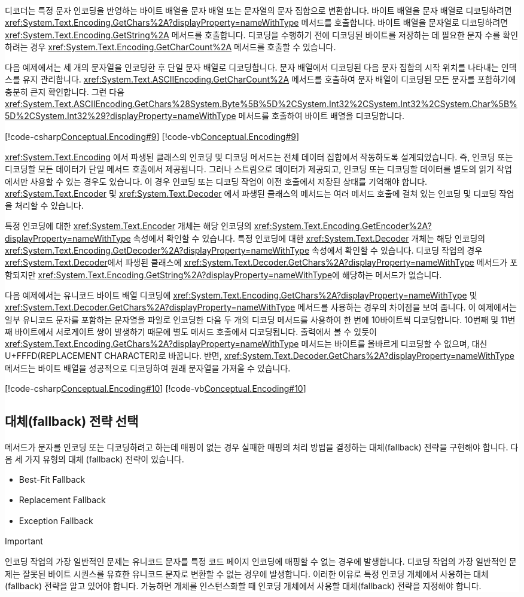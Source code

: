  디코더는 특정 문자 인코딩을 반영하는 바이트 배열을 문자 배열 또는 문자열의 문자 집합으로 변환합니다. 바이트 배열을 문자 배열로 디코딩하려면 <xref:System.Text.Encoding.GetChars%2A?displayProperty=nameWithType> 메서드를 호출합니다. 바이트 배열을 문자열로 디코딩하려면 <xref:System.Text.Encoding.GetString%2A> 메서드를 호출합니다. 디코딩을 수행하기 전에 디코딩된 바이트를 저장하는 데 필요한 문자 수를 확인하려는 경우 <xref:System.Text.Encoding.GetCharCount%2A> 메서드를 호출할 수 있습니다.  
  
 다음 예제에서는 세 개의 문자열을 인코딩한 후 단일 문자 배열로 디코딩합니다. 문자 배열에서 디코딩된 다음 문자 집합의 시작 위치를 나타내는 인덱스를 유지 관리합니다. <xref:System.Text.ASCIIEncoding.GetCharCount%2A> 메서드를 호출하여 문자 배열이 디코딩된 모든 문자를 포함하기에 충분히 큰지 확인합니다. 그런 다음 <xref:System.Text.ASCIIEncoding.GetChars%28System.Byte%5B%5D%2CSystem.Int32%2CSystem.Int32%2CSystem.Char%5B%5D%2CSystem.Int32%29?displayProperty=nameWithType> 메서드를 호출하여 바이트 배열을 디코딩합니다.  
  
 [!code-csharp[Conceptual.Encoding#9](../../../samples/snippets/csharp/VS_Snippets_CLR/conceptual.encoding/cs/getchars1.cs#9)]
 [!code-vb[Conceptual.Encoding#9](../../../samples/snippets/visualbasic/VS_Snippets_CLR/conceptual.encoding/vb/getchars1.vb#9)]  
  
 <xref:System.Text.Encoding> 에서 파생된 클래스의 인코딩 및 디코딩 메서드는 전체 데이터 집합에서 작동하도록 설계되었습니다. 즉, 인코딩 또는 디코딩할 모든 데이터가 단일 메서드 호출에서 제공됩니다. 그러나 스트림으로 데이터가 제공되고, 인코딩 또는 디코딩할 데이터를 별도의 읽기 작업에서만 사용할 수 있는 경우도 있습니다. 이 경우 인코딩 또는 디코딩 작업이 이전 호출에서 저장된 상태를 기억해야 합니다. <xref:System.Text.Encoder> 및 <xref:System.Text.Decoder> 에서 파생된 클래스의 메서드는 여러 메서드 호출에 걸쳐 있는 인코딩 및 디코딩 작업을 처리할 수 있습니다.  
  
 특정 인코딩에 대한 <xref:System.Text.Encoder> 개체는 해당 인코딩의 <xref:System.Text.Encoding.GetEncoder%2A?displayProperty=nameWithType> 속성에서 확인할 수 있습니다. 특정 인코딩에 대한 <xref:System.Text.Decoder> 개체는 해당 인코딩의 <xref:System.Text.Encoding.GetDecoder%2A?displayProperty=nameWithType> 속성에서 확인할 수 있습니다. 디코딩 작업의 경우 <xref:System.Text.Decoder>에서 파생된 클래스에 <xref:System.Text.Decoder.GetChars%2A?displayProperty=nameWithType> 메서드가 포함되지만 <xref:System.Text.Encoding.GetString%2A?displayProperty=nameWithType>에 해당하는 메서드가 없습니다.  
  
 다음 예제에서는 유니코드 바이트 배열 디코딩에 <xref:System.Text.Encoding.GetChars%2A?displayProperty=nameWithType> 및 <xref:System.Text.Decoder.GetChars%2A?displayProperty=nameWithType> 메서드를 사용하는 경우의 차이점을 보여 줍니다. 이 예제에서는 일부 유니코드 문자를 포함하는 문자열을 파일로 인코딩한 다음 두 개의 디코딩 메서드를 사용하여 한 번에 10바이트씩 디코딩합니다. 10번째 및 11번째 바이트에서 서로게이트 쌍이 발생하기 때문에 별도 메서드 호출에서 디코딩됩니다. 출력에서 볼 수 있듯이 <xref:System.Text.Encoding.GetChars%2A?displayProperty=nameWithType> 메서드는 바이트를 올바르게 디코딩할 수 없으며, 대신 U+FFFD(REPLACEMENT CHARACTER)로 바꿉니다. 반면, <xref:System.Text.Decoder.GetChars%2A?displayProperty=nameWithType> 메서드는 바이트 배열을 성공적으로 디코딩하여 원래 문자열을 가져올 수 있습니다.  
  
 [!code-csharp[Conceptual.Encoding#10](../../../samples/snippets/csharp/VS_Snippets_CLR/conceptual.encoding/cs/stream1.cs#10)]
 [!code-vb[Conceptual.Encoding#10](../../../samples/snippets/visualbasic/VS_Snippets_CLR/conceptual.encoding/vb/stream1.vb#10)]  
  
<a name="FallbackStrategy"></a>   
## <a name="choosing-a-fallback-strategy"></a>대체(fallback) 전략 선택  
 메서드가 문자를 인코딩 또는 디코딩하려고 하는데 매핑이 없는 경우 실패한 매핑의 처리 방법을 결정하는 대체(fallback) 전략을 구현해야 합니다. 다음 세 가지 유형의 대체 (fallback) 전략이 있습니다.  
  
-   Best-Fit Fallback  
  
-   Replacement Fallback  
  
-   Exception Fallback  
  
> [!IMPORTANT]
>  인코딩 작업의 가장 일반적인 문제는 유니코드 문자를 특정 코드 페이지 인코딩에 매핑할 수 없는 경우에 발생합니다. 디코딩 작업의 가장 일반적인 문제는 잘못된 바이트 시퀀스를 유효한 유니코드 문자로 변환할 수 없는 경우에 발생합니다. 이러한 이유로 특정 인코딩 개체에서 사용하는 대체(fallback) 전략을 알고 있어야 합니다. 가능하면 개체를 인스턴스화할 때 인코딩 개체에서 사용할 대체(fallback) 전략을 지정해야 합니다.  
  